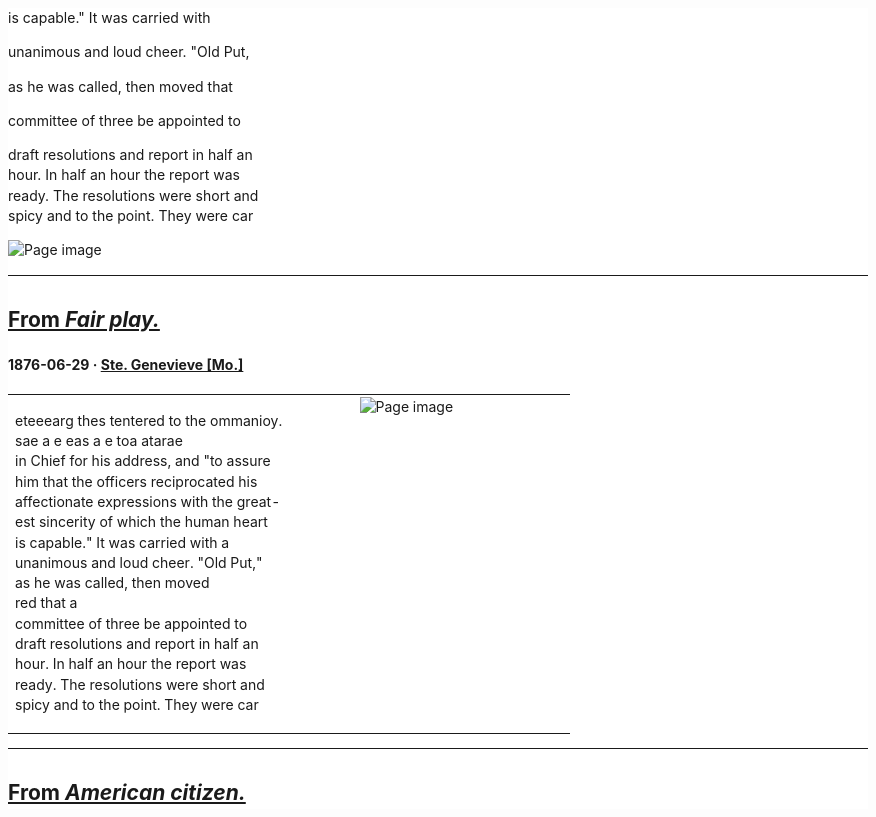is capable.&quot; It was carried with  
  
unanimous and loud cheer. &quot;Old Put,  
  
as he was called, then moved that  
  
committee of three be appointed to  
  
draft resolutions and report in half an  
hour. In half an hour the report was  
ready. The resolutions were short and  
spicy and to the point. They were car
</td><td style="width: 50%; max-height: 75%; margin: auto; display: block;">
<img alt="Page image" src="https://tile.loc.gov/image-services/iiif/service:ndnp:mohi:batch_mohi_eadweard_ver01:data:sn85034076:0020029239A:1876062901:0141/pct:25.955383123181377,4.696902979597827,21.668283220174587,90.9291061206517/!600,600/0/default.jpg"/>
</td>
</tr></table>

---

## [From _Fair play._](https://www.loc.gov/resource/sn87052181/1876-06-29/ed-1/?sp=8)

#### 1876-06-29 &middot; [Ste. Genevieve [Mo.]](http://dbpedia.org/resource/Ste._Genevieve%2C_Missouri)

<table style="width: 100%;"><tr><td style="width: 50%">

  
eteeearg thes tentered to the ommanioy.  
sae a  e eas a   e toa atarae  
in Chief for his address, and &quot;to assure  
him that the officers reciprocated his  
affectionate expressions with the great-  
est sincerity of which the human heart  
is capable.&quot; It was carried with a  
unanimous and loud cheer. &quot;Old Put,&quot;  
as he was called, then moved  
red that a  
committee of three be appointed to  
draft resolutions and report in half an  
hour. In half an hour the report was  
ready. The resolutions were short and  
spicy and to the point. They were car
</td><td style="width: 50%; max-height: 75%; margin: auto; display: block;">
<img alt="Page image" src="https://tile.loc.gov/image-services/iiif/service:ndnp:mohi:batch_mohi_gordon_ver01:data:sn87052181:00200292510:1876062901:0108/pct:63.7042569081404,84.07430930454112,16.430171769977594,8.320101619561767/!600,600/0/default.jpg"/>
</td>
</tr></table>

---

## [From _American citizen._](https://www.loc.gov/resource/sn83016739/1876-07-01/ed-1/?sp=4)
